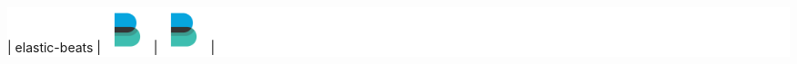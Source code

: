 | elastic-beats | <img src="../icons/elastic-beats.png" alt="elastic-beats" width="50"> |  <img src="../icons/elastic-beats.svg" alt="elastic-beats" width="50"> |